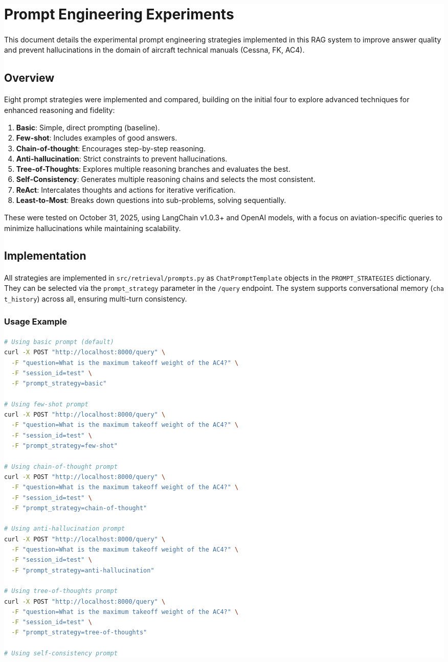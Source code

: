 # Prompt Engineering Experiments

This document details the experimental prompt engineering strategies implemented in this RAG system to improve answer quality and prevent hallucinations in the domain of aircraft technical manuals (Cessna, FK, AC4).

## Overview

Eight prompt strategies were implemented and compared, building on the initial four to explore advanced techniques for enhanced reasoning and fidelity:
1. **Basic**: Simple, direct prompting (baseline).
2. **Few-shot**: Includes examples of good answers.
3. **Chain-of-thought**: Encourages step-by-step reasoning.
4. **Anti-hallucination**: Strict constraints to prevent hallucinations.
5. **Tree-of-Thoughts**: Explores multiple reasoning branches and evaluates the best.
6. **Self-Consistency**: Generates multiple reasoning chains and selects the most consistent.
7. **ReAct**: Intercalates thoughts and actions for iterative verification.
8. **Least-to-Most**: Breaks down questions into sub-problems, solving sequentially.

These were tested on October 31, 2025, using LangChain v1.0.3+ and OpenAI models, with a focus on aviation-specific queries to minimize hallucinations while maintaining scalability.

## Implementation

All strategies are implemented in `src/retrieval/prompts.py` as `ChatPromptTemplate` objects in the `PROMPT_STRATEGIES` dictionary. They can be selected via the `prompt_strategy` parameter in the `/query` endpoint. The system supports conversational memory (`chat_history`) across all, ensuring multi-turn consistency.

### Usage Example

```bash
# Using basic prompt (default)
curl -X POST "http://localhost:8000/query" \
  -F "question=What is the maximum takeoff weight of the AC4?" \
  -F "session_id=test" \
  -F "prompt_strategy=basic"

# Using few-shot prompt
curl -X POST "http://localhost:8000/query" \
  -F "question=What is the maximum takeoff weight of the AC4?" \
  -F "session_id=test" \
  -F "prompt_strategy=few-shot"

# Using chain-of-thought prompt
curl -X POST "http://localhost:8000/query" \
  -F "question=What is the maximum takeoff weight of the AC4?" \
  -F "session_id=test" \
  -F "prompt_strategy=chain-of-thought"

# Using anti-hallucination prompt
curl -X POST "http://localhost:8000/query" \
  -F "question=What is the maximum takeoff weight of the AC4?" \
  -F "session_id=test" \
  -F "prompt_strategy=anti-hallucination"

# Using tree-of-thoughts prompt
curl -X POST "http://localhost:8000/query" \
  -F "question=What is the maximum takeoff weight of the AC4?" \
  -F "session_id=test" \
  -F "prompt_strategy=tree-of-thoughts"

# Using self-consistency prompt
```